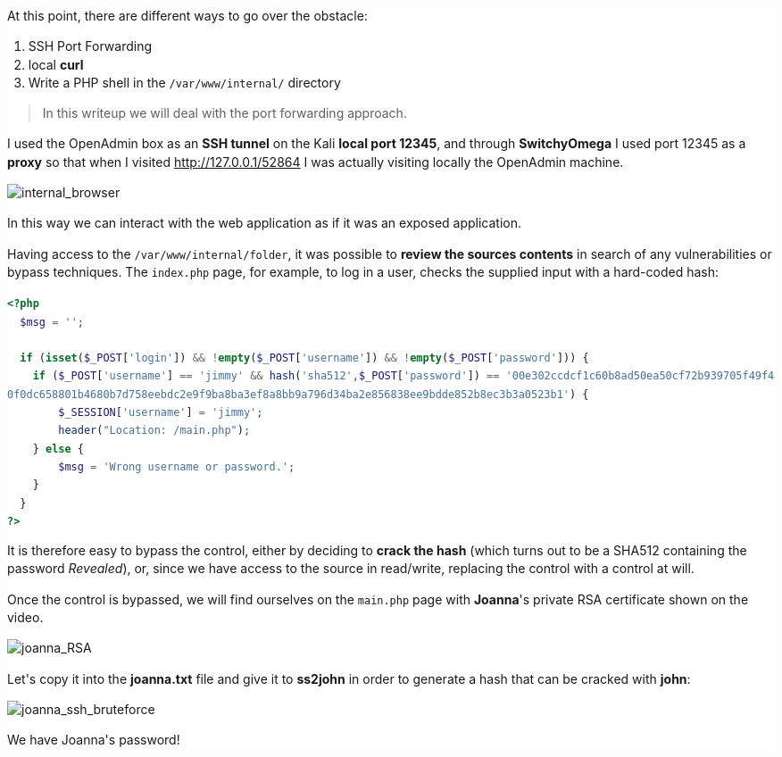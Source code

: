 At this point, there are different ways to go over the obstacle:

1. SSH Port Forwarding
2. local **curl**
3. Write a PHP shell in the `/var/www/internal/` directory



> In this writeup we will deal with the port forwarding approach.

I used the OpenAdmin box as an **SSH tunnel** on the Kali **local port 12345**, and through **SwitchyOmega** I used port 12345 as a **proxy** so that when I visited http://127.0.0.1/52864 I was actually visiting locally the OpenAdmin machine.

![internal_browser]({{page.screenshots}}/internal_browser.png)

In this way we can interact with the web application as if it was an exposed application.

Having access to the `/var/www/internal/folder`, it was possible to **review the sources contents** in search of any vulnerabilities or bypass techniques.
The `index.php` page, for example, to log in a user, checks the supplied input with a hard-coded hash:

```php
<?php
  $msg = '';

  if (isset($_POST['login']) && !empty($_POST['username']) && !empty($_POST['password'])) {
    if ($_POST['username'] == 'jimmy' && hash('sha512',$_POST['password']) == '00e302ccdcf1c60b8ad50ea50cf72b939705f49f40f0dc658801b4680b7d758eebdc2e9f9ba8ba3ef8a8bb9a796d34ba2e856838ee9bdde852b8ec3b3a0523b1') {
        $_SESSION['username'] = 'jimmy';
        header("Location: /main.php");
    } else {
        $msg = 'Wrong username or password.';
    }
  }
?>
```

It is therefore easy to bypass the control, either by deciding to **crack the hash** (which turns out to be a SHA512 containing the password _Revealed_), or, since we have access to the source in read/write, replacing the control with a control at will.

Once the control is bypassed, we will find ourselves on the `main.php` page with **Joanna**'s private RSA certificate shown on the video.

![joanna_RSA]({{page.screenshots}}/joanna_RSA.png)

Let's copy it into the **joanna.txt** file and give it to **ss2john** in order to generate a hash that can be cracked with **john**:

![joanna_ssh_bruteforce]({{page.screenshots}}/joanna_ssh_bruteforce.png)

We have Joanna's password!

